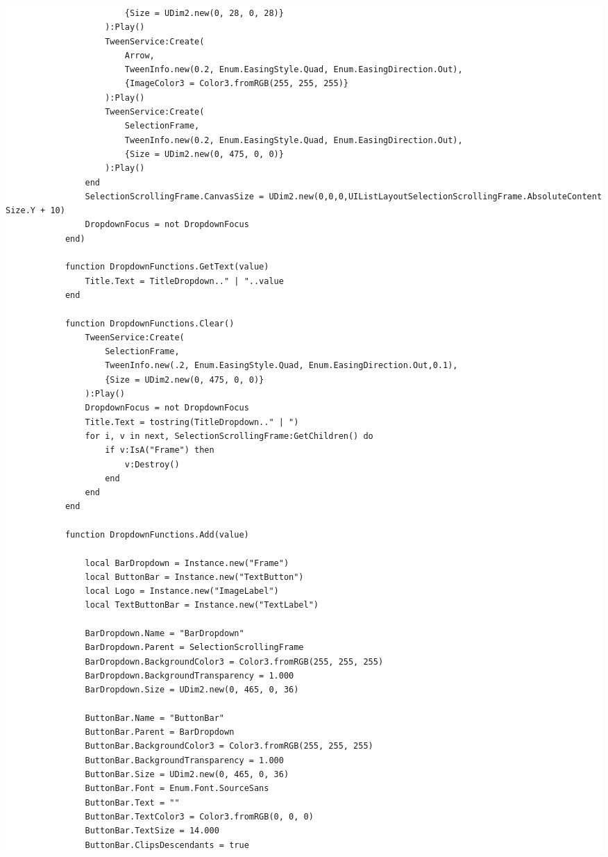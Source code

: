 							{Size = UDim2.new(0, 28, 0, 28)}
						):Play()
						TweenService:Create(
							Arrow,
							TweenInfo.new(0.2, Enum.EasingStyle.Quad, Enum.EasingDirection.Out),
							{ImageColor3 = Color3.fromRGB(255, 255, 255)}
						):Play()
						TweenService:Create(
							SelectionFrame,
							TweenInfo.new(0.2, Enum.EasingStyle.Quad, Enum.EasingDirection.Out),
							{Size = UDim2.new(0, 475, 0, 0)}
						):Play()
					end
					SelectionScrollingFrame.CanvasSize = UDim2.new(0,0,0,UIListLayoutSelectionScrollingFrame.AbsoluteContentSize.Y + 10)
					DropdownFocus = not DropdownFocus
				end)

				function DropdownFunctions.GetText(value)
					Title.Text = TitleDropdown.." | "..value
				end

				function DropdownFunctions.Clear()
					TweenService:Create(
						SelectionFrame,
						TweenInfo.new(.2, Enum.EasingStyle.Quad, Enum.EasingDirection.Out,0.1),
						{Size = UDim2.new(0, 475, 0, 0)}
					):Play()
					DropdownFocus = not DropdownFocus
					Title.Text = tostring(TitleDropdown.." | ")
					for i, v in next, SelectionScrollingFrame:GetChildren() do
						if v:IsA("Frame") then
							v:Destroy()
						end
					end
				end

				function DropdownFunctions.Add(value)

					local BarDropdown = Instance.new("Frame")
					local ButtonBar = Instance.new("TextButton")
					local Logo = Instance.new("ImageLabel")
					local TextButtonBar = Instance.new("TextLabel")

					BarDropdown.Name = "BarDropdown"
					BarDropdown.Parent = SelectionScrollingFrame
					BarDropdown.BackgroundColor3 = Color3.fromRGB(255, 255, 255)
					BarDropdown.BackgroundTransparency = 1.000
					BarDropdown.Size = UDim2.new(0, 465, 0, 36)

					ButtonBar.Name = "ButtonBar"
					ButtonBar.Parent = BarDropdown
					ButtonBar.BackgroundColor3 = Color3.fromRGB(255, 255, 255)
					ButtonBar.BackgroundTransparency = 1.000
					ButtonBar.Size = UDim2.new(0, 465, 0, 36)
					ButtonBar.Font = Enum.Font.SourceSans
					ButtonBar.Text = ""
					ButtonBar.TextColor3 = Color3.fromRGB(0, 0, 0)
					ButtonBar.TextSize = 14.000
					ButtonBar.ClipsDescendants = true
